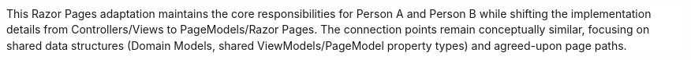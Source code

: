 This Razor Pages adaptation maintains the core responsibilities for Person A and Person B while shifting the implementation details from Controllers/Views to PageModels/Razor Pages. The connection points remain conceptually similar, focusing on shared data structures (Domain Models, shared ViewModels/PageModel property types) and agreed-upon page paths.